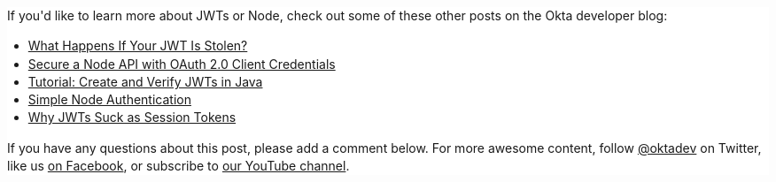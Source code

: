 If you'd like to learn more about JWTs or Node, check out some of these other posts on the Okta developer blog:

* [What Happens If Your JWT Is Stolen?](/blog/2018/06/20/what-happens-if-your-jwt-is-stolen)
* [Secure a Node API with OAuth 2.0 Client Credentials](/blog/2018/04/24/simple-node-authentication)
* [Tutorial: Create and Verify JWTs in Java](/blog/2018/10/31/jwts-with-java)
* [Simple Node Authentication](/blog/2018/04/24/simple-node-authentication)
* [Why JWTs Suck as Session Tokens](/blog/2017/08/17/why-jwts-suck-as-session-tokens)

If you have any questions about this post, please add a comment below. For more awesome content, follow [@oktadev](https://twitter.com/oktadev) on Twitter, like us [on Facebook](https://www.facebook.com/oktadevelopers/), or subscribe to [our YouTube channel](https://www.youtube.com/channel/UC5AMiWqFVFxF1q9Ya1FuZ_Q).
